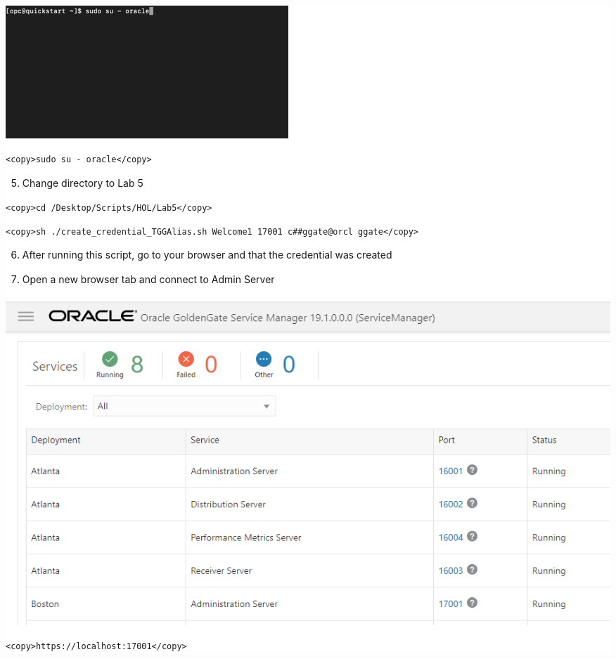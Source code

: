 ![](./images/terminal3.png " ")

````
<copy>sudo su - oracle</copy>
````

5. Change directory to Lab 5

```
<copy>cd /Desktop/Scripts/HOL/Lab5</copy>
```
```
<copy>sh ./create_credential_TGGAlias.sh Welcome1 17001 c##ggate@orcl ggate</copy>
```
6. After running this script, go to your browser and that the credential was created

7. Open a new browser tab and connect to Admin Server

![](./images/b1.png " ")

```
<copy>https://localhost:17001</copy>
```
